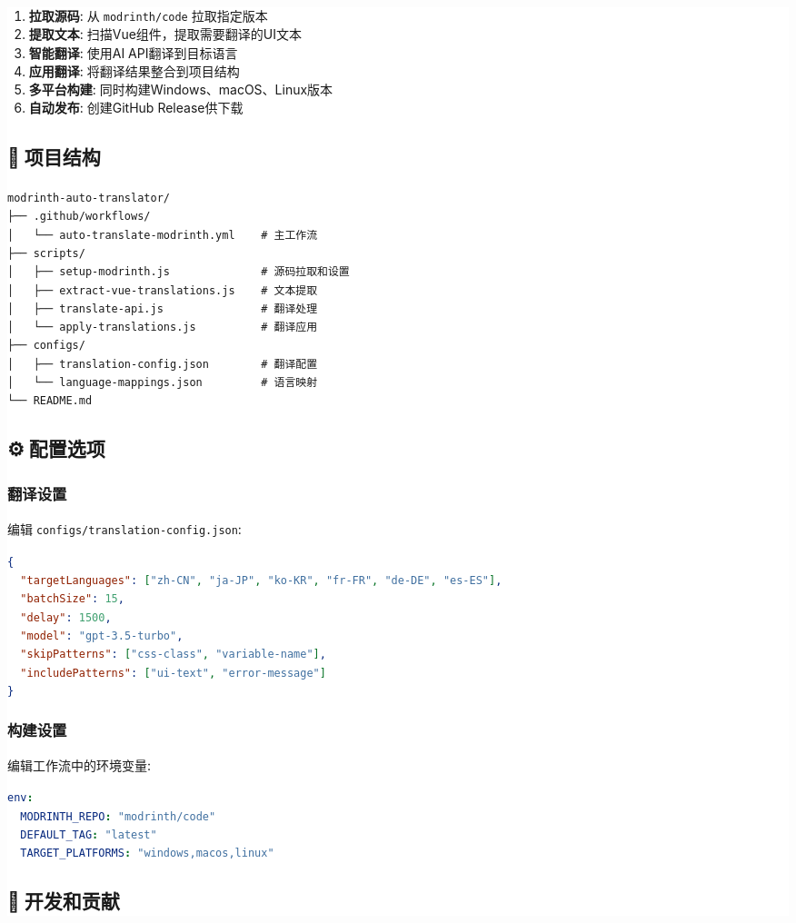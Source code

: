 1. **拉取源码**: 从 `modrinth/code` 拉取指定版本
2. **提取文本**: 扫描Vue组件，提取需要翻译的UI文本
3. **智能翻译**: 使用AI API翻译到目标语言
4. **应用翻译**: 将翻译结果整合到项目结构
5. **多平台构建**: 同时构建Windows、macOS、Linux版本
6. **自动发布**: 创建GitHub Release供下载

## 📁 项目结构

```
modrinth-auto-translator/
├── .github/workflows/
│   └── auto-translate-modrinth.yml    # 主工作流
├── scripts/
│   ├── setup-modrinth.js              # 源码拉取和设置
│   ├── extract-vue-translations.js    # 文本提取
│   ├── translate-api.js               # 翻译处理
│   └── apply-translations.js          # 翻译应用
├── configs/
│   ├── translation-config.json        # 翻译配置
│   └── language-mappings.json         # 语言映射
└── README.md
```

## ⚙️ 配置选项

### 翻译设置

编辑 `configs/translation-config.json`:

```json
{
  "targetLanguages": ["zh-CN", "ja-JP", "ko-KR", "fr-FR", "de-DE", "es-ES"],
  "batchSize": 15,
  "delay": 1500,
  "model": "gpt-3.5-turbo",
  "skipPatterns": ["css-class", "variable-name"],
  "includePatterns": ["ui-text", "error-message"]
}
```

### 构建设置

编辑工作流中的环境变量:

```yaml
env:
  MODRINTH_REPO: "modrinth/code"
  DEFAULT_TAG: "latest"
  TARGET_PLATFORMS: "windows,macos,linux"
```

## 🔧 开发和贡献
